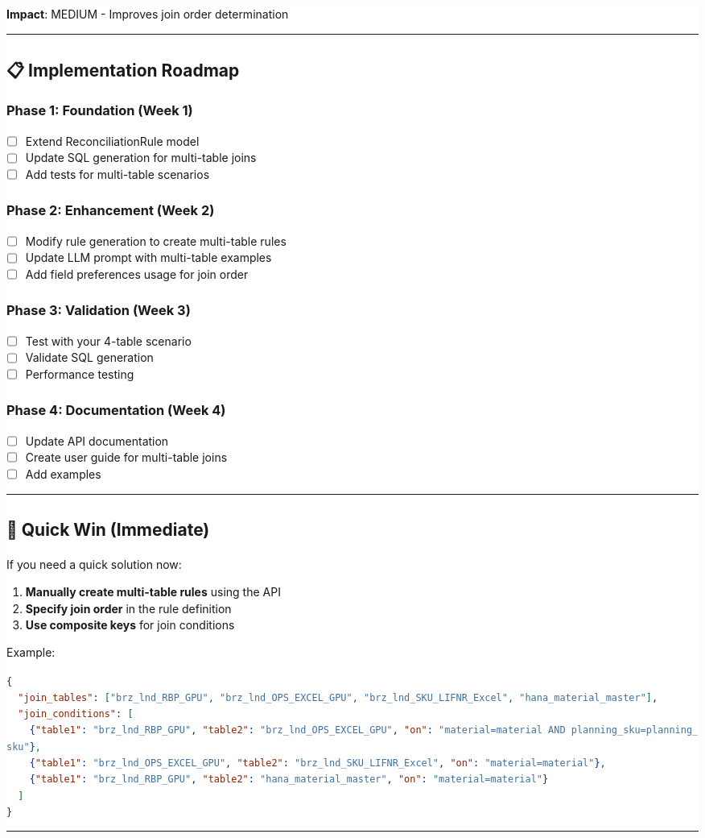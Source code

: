 **Impact**: MEDIUM - Improves join order determination

---

## 📋 Implementation Roadmap

### Phase 1: Foundation (Week 1)
- [ ] Extend ReconciliationRule model
- [ ] Update SQL generation for multi-table joins
- [ ] Add tests for multi-table scenarios

### Phase 2: Enhancement (Week 2)
- [ ] Modify rule generation to create multi-table rules
- [ ] Update LLM prompt with multi-table examples
- [ ] Add field preferences usage for join order

### Phase 3: Validation (Week 3)
- [ ] Test with your 4-table scenario
- [ ] Validate SQL generation
- [ ] Performance testing

### Phase 4: Documentation (Week 4)
- [ ] Update API documentation
- [ ] Create user guide for multi-table joins
- [ ] Add examples

---

## 🚀 Quick Win (Immediate)

If you need a quick solution now:

1. **Manually create multi-table rules** using the API
2. **Specify join order** in the rule definition
3. **Use composite keys** for join conditions

Example:
```json
{
  "join_tables": ["brz_lnd_RBP_GPU", "brz_lnd_OPS_EXCEL_GPU", "brz_lnd_SKU_LIFNR_Excel", "hana_material_master"],
  "join_conditions": [
    {"table1": "brz_lnd_RBP_GPU", "table2": "brz_lnd_OPS_EXCEL_GPU", "on": "material=material AND planning_sku=planning_sku"},
    {"table1": "brz_lnd_OPS_EXCEL_GPU", "table2": "brz_lnd_SKU_LIFNR_Excel", "on": "material=material"},
    {"table1": "brz_lnd_RBP_GPU", "table2": "hana_material_master", "on": "material=material"}
  ]
}
```

---